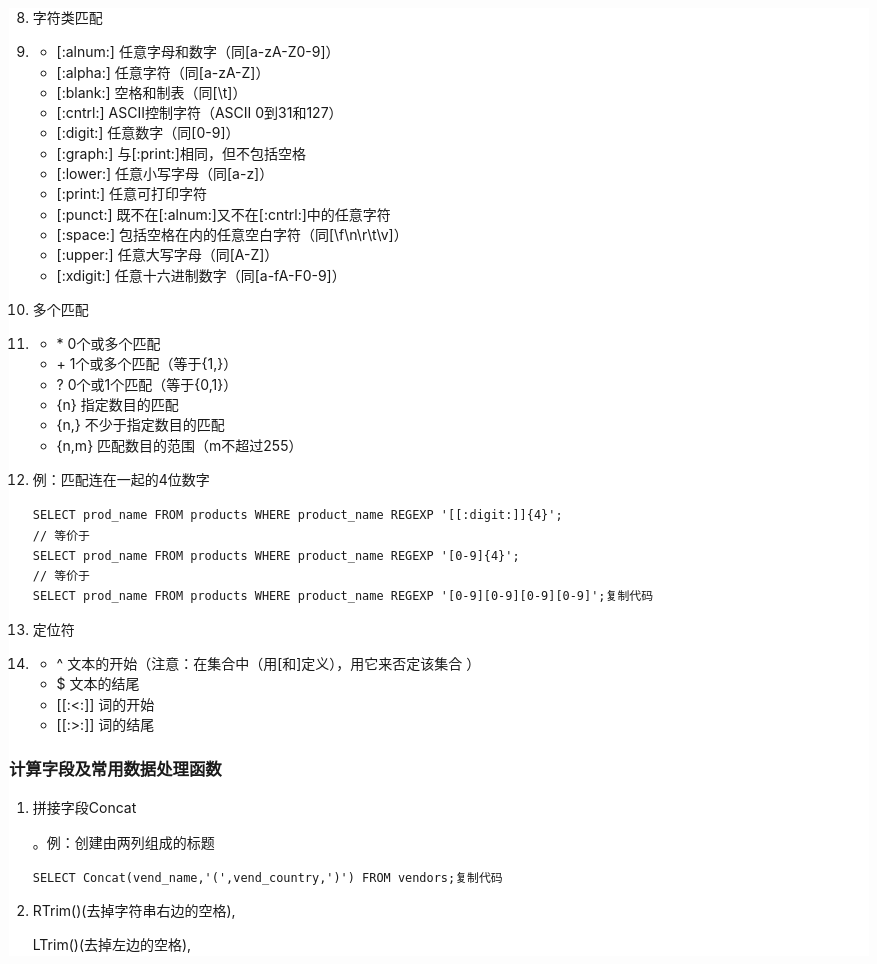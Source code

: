    

8. 字符类匹配

9. - [:alnum:] 任意字母和数字（同[a-zA-Z0-9]） 
   - [:alpha:] 任意字符（同[a-zA-Z]）
   - [:blank:] 空格和制表（同[\\t]）
   - [:cntrl:] ASCII控制字符（ASCII 0到31和127）
   - [:digit:] 任意数字（同[0-9]）
   - [:graph:] 与[:print:]相同，但不包括空格
   - [:lower:] 任意小写字母（同[a-z]）
   - [:print:] 任意可打印字符
   - [:punct:] 既不在[:alnum:]又不在[:cntrl:]中的任意字符
   - [:space:] 包括空格在内的任意空白字符（同[\\f\\n\\r\\t\\v]）
   - [:upper:] 任意大写字母（同[A-Z]）
   - [:xdigit:] 任意十六进制数字（同[a-fA-F0-9]）

10. 多个匹配

11. - \*     0个或多个匹配
    - \+    1个或多个匹配（等于{1,}）
    - ?     0个或1个匹配（等于{0,1}）
    - {n}   指定数目的匹配
    - {n,}   不少于指定数目的匹配
    - {n,m} 匹配数目的范围（m不超过255） 

12. 例：匹配连在一起的4位数字 

    ```
    SELECT prod_name FROM products WHERE product_name REGEXP '[[:digit:]]{4}';
    // 等价于
    SELECT prod_name FROM products WHERE product_name REGEXP '[0-9]{4}';
    // 等价于
    SELECT prod_name FROM products WHERE product_name REGEXP '[0-9][0-9][0-9][0-9]';复制代码
    ```

13. 定位符

14. - ^     文本的开始（注意：在集合中（用[和]定义），用它来否定该集合 ）
    - $     文本的结尾
    - [[:<:]]  词的开始
    - [[:>:]]  词的结尾 

### 计算字段及常用数据处理函数

1. 拼接字段Concat

   。例：创建由两列组成的标题 

   ```
   SELECT Concat(vend_name,'(',vend_country,')') FROM vendors;复制代码
   ```

   

2. RTrim()(去掉字符串右边的空格),

   LTrim()(去掉左边的空格),
